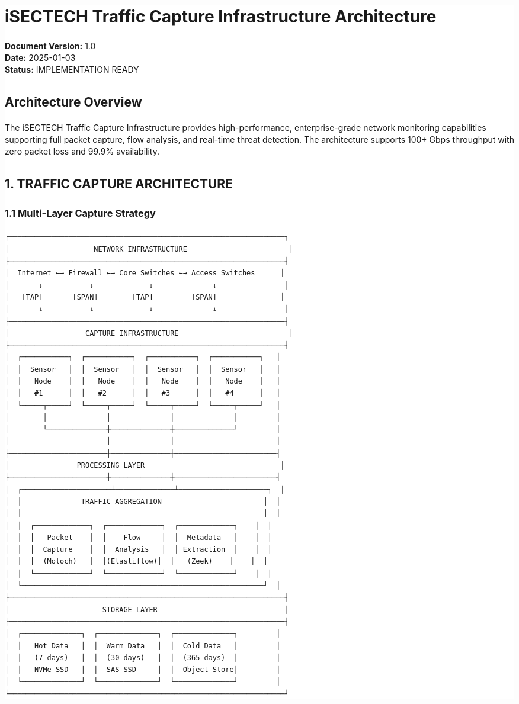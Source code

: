 # iSECTECH Traffic Capture Infrastructure Architecture

**Document Version:** 1.0  
**Date:** 2025-01-03  
**Status:** IMPLEMENTATION READY  

## Architecture Overview

The iSECTECH Traffic Capture Infrastructure provides high-performance, enterprise-grade network monitoring capabilities supporting full packet capture, flow analysis, and real-time threat detection. The architecture supports 100+ Gbps throughput with zero packet loss and 99.9% availability.

## 1. TRAFFIC CAPTURE ARCHITECTURE

### 1.1 Multi-Layer Capture Strategy

```
┌─────────────────────────────────────────────────────────────────┐
│                    NETWORK INFRASTRUCTURE                        │
├─────────────────────────────────────────────────────────────────┤
│  Internet ←→ Firewall ←→ Core Switches ←→ Access Switches      │
│       ↓           ↓             ↓              ↓                │
│   [TAP]       [SPAN]        [TAP]         [SPAN]               │
│       ↓           ↓             ↓              ↓                │
├─────────────────────────────────────────────────────────────────┤
│                  CAPTURE INFRASTRUCTURE                          │
├─────────────────────────────────────────────────────────────────┤
│  ┌───────────┐  ┌───────────┐  ┌───────────┐  ┌───────────┐   │
│  │  Sensor   │  │  Sensor   │  │  Sensor   │  │  Sensor   │   │
│  │   Node    │  │   Node    │  │   Node    │  │   Node    │   │
│  │   #1      │  │   #2      │  │   #3      │  │   #4      │   │
│  └─────┬─────┘  └─────┬─────┘  └─────┬─────┘  └─────┬─────┘   │
│        │              │              │              │         │
│        └──────────────┼──────────────┼──────────────┘         │
│                       │              │                        │
├───────────────────────┼──────────────┼────────────────────────┤
│                PROCESSING LAYER                                │
├───────────────────────┼──────────────┼────────────────────────┤
│  ┌─────────────────────┴──────────────┴─────────────────────┐  │
│  │              TRAFFIC AGGREGATION                        │  │
│  │                                                         │  │
│  │  ┌─────────────┐  ┌─────────────┐  ┌─────────────┐    │  │
│  │  │   Packet    │  │    Flow     │  │  Metadata   │    │  │
│  │  │  Capture    │  │  Analysis   │  │ Extraction  │    │  │
│  │  │  (Moloch)   │  │(Elastiflow)│  │   (Zeek)    │    │  │
│  │  └─────────────┘  └─────────────┘  └─────────────┘    │  │
│  └─────────────────────────────────────────────────────────┘  │
├─────────────────────────────────────────────────────────────────┤
│                      STORAGE LAYER                              │
├─────────────────────────────────────────────────────────────────┤
│  ┌──────────────┐  ┌──────────────┐  ┌──────────────┐         │
│  │   Hot Data   │  │  Warm Data   │  │  Cold Data   │         │
│  │   (7 days)   │  │  (30 days)   │  │  (365 days)  │         │
│  │   NVMe SSD   │  │  SAS SSD     │  │  Object Store│         │
│  └──────────────┘  └──────────────┘  └──────────────┘         │
└─────────────────────────────────────────────────────────────────┘
```
